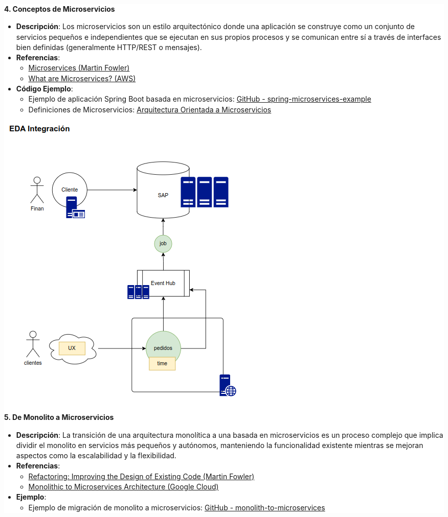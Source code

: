 **4. Conceptos de Microservicios**
   - **Descripción**: Los microservicios son un estilo arquitectónico donde una aplicación se construye como un conjunto de servicios pequeños e independientes que se ejecutan en sus propios procesos y se comunican entre sí a través de interfaces bien definidas (generalmente HTTP/REST o mensajes).
   - **Referencias**:
     - [Microservices (Martin Fowler)](https://martinfowler.com/articles/microservices.html)
     - [What are Microservices? (AWS)](https://aws.amazon.com/microservices/)
   - **Código Ejemplo**:
     - Ejemplo de aplicación Spring Boot basada en microservicios: [GitHub - spring-microservices-example](https://github.com/TechPrimers/learning-path-spring-boot-microservices)
     - Definiciones de Microservicios: [Arquitectura Orientada a Microservicios](https://www.redhat.com/es/topics/microservices/what-are-microservices)


![Alt text](https://github.com/gmacastil/curso-micros-cloudnative/blob/main/images/int-eda.png)

**5. De Monolito a Microservicios**
   - **Descripción**: La transición de una arquitectura monolítica a una basada en microservicios es un proceso complejo que implica dividir el monolito en servicios más pequeños y autónomos, manteniendo la funcionalidad existente mientras se mejoran aspectos como la escalabilidad y la flexibilidad.
   - **Referencias**:
     - [Refactoring: Improving the Design of Existing Code (Martin Fowler)](https://martinfowler.com/books/refactoring.html)
     - [Monolithic to Microservices Architecture (Google Cloud)](https://cloud.google.com/architecture/microservices-architecture-introduction)
   - **Ejemplo**:
     - Ejemplo de migración de monolito a microservicios: [GitHub - monolith-to-microservices](https://github.com/SaraLerma/Monolith-To-Microservices)
